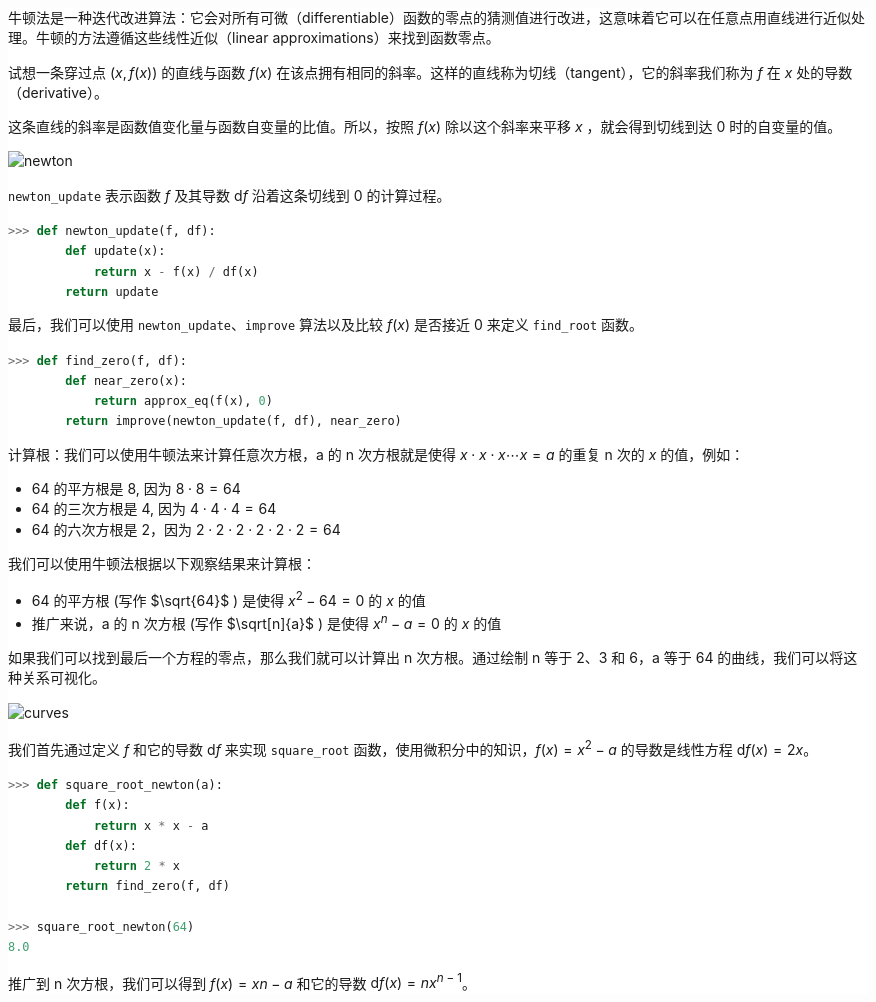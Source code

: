 牛顿法是一种迭代改进算法：它会对所有可微（differentiable）函数的零点的猜测值进行改进，这意味着它可以在任意点用直线进行近似处理。牛顿的方法遵循这些线性近似（linear approximations）来找到函数零点。

试想一条穿过点 $(x,f(x))$ 的直线与函数 $f(x)$ 在该点拥有相同的斜率。这样的直线称为切线（tangent），它的斜率我们称为 $f$ 在 $x$ 处的导数（derivative）。

这条直线的斜率是函数值变化量与函数自变量的比值。所以，按照 $f(x)$ 除以这个斜率来平移 $x$ ，就会得到切线到达 0 时的自变量的值。

![newton](/sicp-python/newton.png)

`newton_update` 表示函数 $f$ 及其导数 $\mathrm{d}f$ 沿着这条切线到 0 的计算过程。

```py
>>> def newton_update(f, df):
        def update(x):
            return x - f(x) / df(x)
        return update
```

最后，我们可以使用 `newton_update`、`improve` 算法以及比较 $f(x)$ 是否接近 0 来定义 `find_root` 函数。

```py
>>> def find_zero(f, df):
        def near_zero(x):
            return approx_eq(f(x), 0)
        return improve(newton_update(f, df), near_zero)
```

计算根：我们可以使用牛顿法来计算任意次方根，a 的 n 次方根就是使得 $x \cdot x \cdot x \cdots x = a$ 的重复 n 次的 $x$ 的值，例如：

- 64 的平方根是 8, 因为 $8 \cdot 8=64$
- 64 的三次方根是 4, 因为 $4 \cdot 4 \cdot 4=64$
- 64 的六次方根是 2，因为 $2 \cdot 2 \cdot 2 \cdot 2 \cdot 2 \cdot 2=64$

我们可以使用牛顿法根据以下观察结果来计算根：

- 64 的平方根 (写作 $\sqrt{64}$ ) 是使得 $x^{2}−64=0$ 的 $x$ 的值 
- 推广来说，a 的 n 次方根 (写作 $\sqrt[n]{a}$ ) 是使得 $x^{n}−a=0$ 的 $x$ 的值

如果我们可以找到最后一个方程的零点，那么我们就可以计算出 n 次方根。通过绘制 n 等于 2、3 和 6，a 等于 64 的曲线，我们可以将这种关系可视化。

![curves](/sicp-python/curves.png)


我们首先通过定义 $f$ 和它的导数 $\mathrm{d}f$ 来实现 `square_root` 函数，使用微积分中的知识，$f(x)=x^{2}−a$ 的导数是线性方程 $\mathrm{d}f(x)=2x$。

```py
>>> def square_root_newton(a):
        def f(x):
            return x * x - a
        def df(x):
            return 2 * x
        return find_zero(f, df)

>>> square_root_newton(64)
8.0
```

推广到 n 次方根，我们可以得到 $f(x)=xn−a$ 和它的导数 $\mathrm{d}f(x)=nx^{n−1}$。
